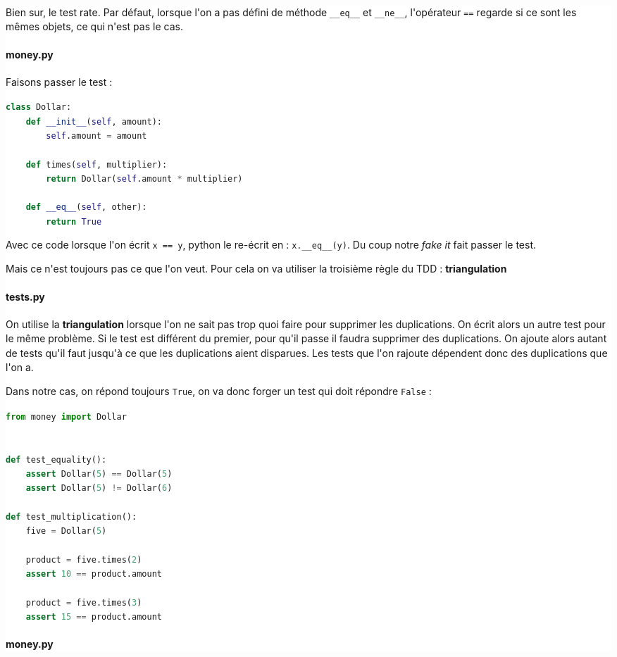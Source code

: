Bien sur, le test rate. Par défaut, lorsque l'on a pas défini de méthode `__eq__` et `__ne__`, l'opérateur `==` regarde si ce sont les mêmes objets, ce qui n'est pas le cas.

#### money.py

Faisons passer le test : 

~~~ python
class Dollar:
    def __init__(self, amount):
        self.amount = amount

    def times(self, multiplier):
        return Dollar(self.amount * multiplier)
        
    def __eq__(self, other):
        return True
~~~

Avec ce code lorsque l'on écrit `x == y`, python le re-écrit en : `x.__eq__(y)`. Du coup notre *fake it* fait passer le test.

Mais ce n'est toujours pas ce que l'on veut. Pour cela on va utiliser la troisième règle du TDD : **triangulation**

#### tests.py 

On utilise la **triangulation** lorsque l'on ne sait pas trop quoi faire pour supprimer les duplications. On écrit alors un autre test pour le même problème. Si le test est différent du premier, pour qu'il passe il faudra supprimer des duplications. On ajoute alors autant de tests qu'il faut jusqu'à ce que les duplications aient disparues. Les tests que l'on rajoute dépendent donc des duplications que l'on a.

Dans notre cas, on répond toujours `True`, on va donc forger un test qui doit répondre `False` :

~~~ python
from money import Dollar


def test_equality():
    assert Dollar(5) == Dollar(5)
    assert Dollar(5) != Dollar(6)

def test_multiplication():
    five = Dollar(5)

    product = five.times(2)
    assert 10 == product.amount

    product = five.times(3)
    assert 15 == product.amount
 ~~~


#### money.py
